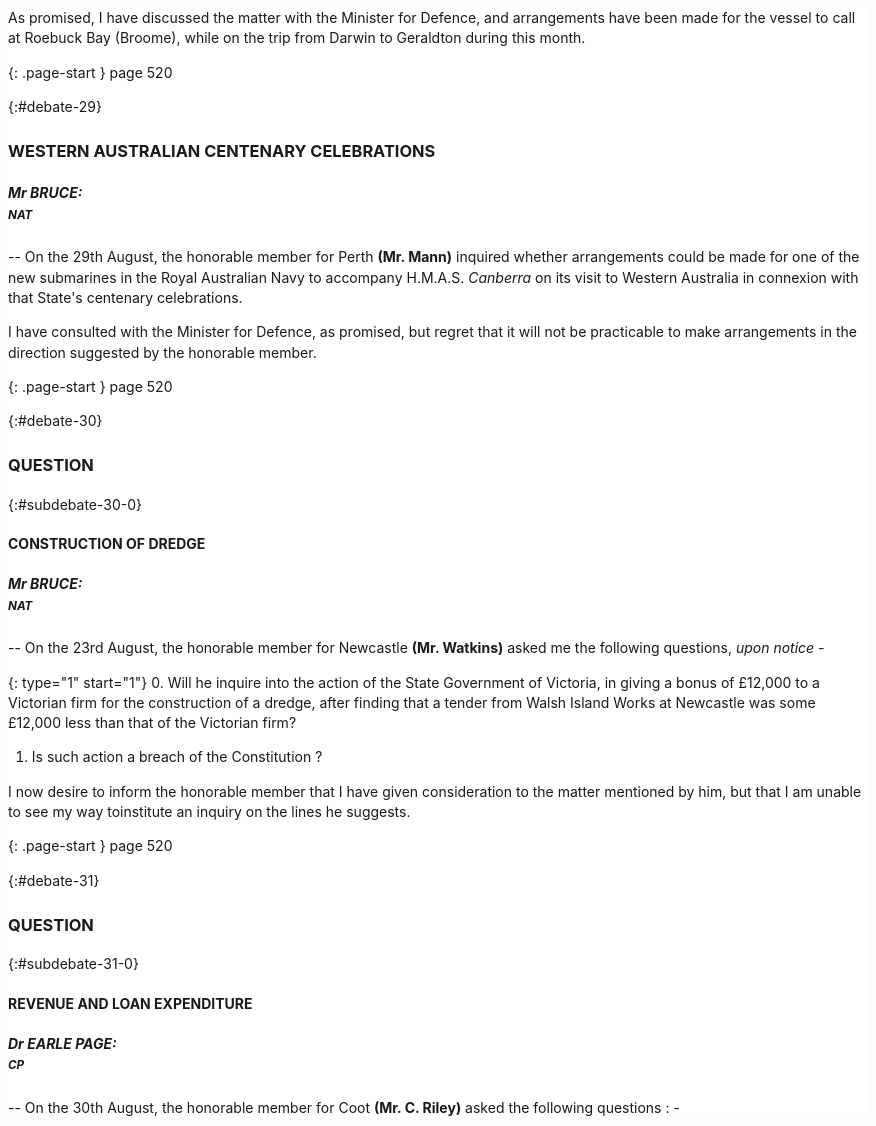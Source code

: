 As promised, I have discussed the matter with the Minister for Defence, and arrangements have been made for the vessel to call at Roebuck Bay (Broome), while on the trip from Darwin to Geraldton during this month. 

{: .page-start }
page 520

{:#debate-29}
### WESTERN AUSTRALIAN CENTENARY CELEBRATIONS

##### Mr BRUCE:<br><small class="text-muted">NAT</small>

-- On the 29th August, the honorable member for Perth  **(Mr. Mann)**  inquired whether arrangements could be made for one of the new submarines in the Royal Australian Navy to accompany H.M.A.S.  *Canberra*  on its visit to Western Australia in connexion with that State's centenary celebrations. 

I have consulted with the Minister for Defence, as promised, but regret that it will not be practicable to make arrangements in the direction suggested by the honorable member. 

{: .page-start }
page 520

{:#debate-30}
### QUESTION

{:#subdebate-30-0}
#### CONSTRUCTION OF DREDGE

##### Mr BRUCE:<br><small class="text-muted">NAT</small>

-- On the 23rd August, the honorable member for Newcastle  **(Mr. Watkins)**  asked me the following questions,  *upon notice -* 

{: type="1" start="1"}
0. Will he inquire into the action of the State Government of Victoria, in giving a bonus of £12,000 to a Victorian firm for the construction of a dredge, after finding that a tender from Walsh Island Works at Newcastle was some £12,000 less than that of the Victorian firm? 
1. Is such action a breach of the Constitution ? 

I now desire to inform the honorable member that I have given consideration to the matter mentioned by him, but that I am unable to see my way toinstitute an inquiry on the lines he suggests. 

{: .page-start }
page 520

{:#debate-31}
### QUESTION

{:#subdebate-31-0}
#### REVENUE AND LOAN EXPENDITURE

##### Dr EARLE PAGE:<br><small class="text-muted">CP</small>

-- On the 30th August, the honorable member for Coot  **(Mr. C. Riley)**  asked the following questions :  - 
